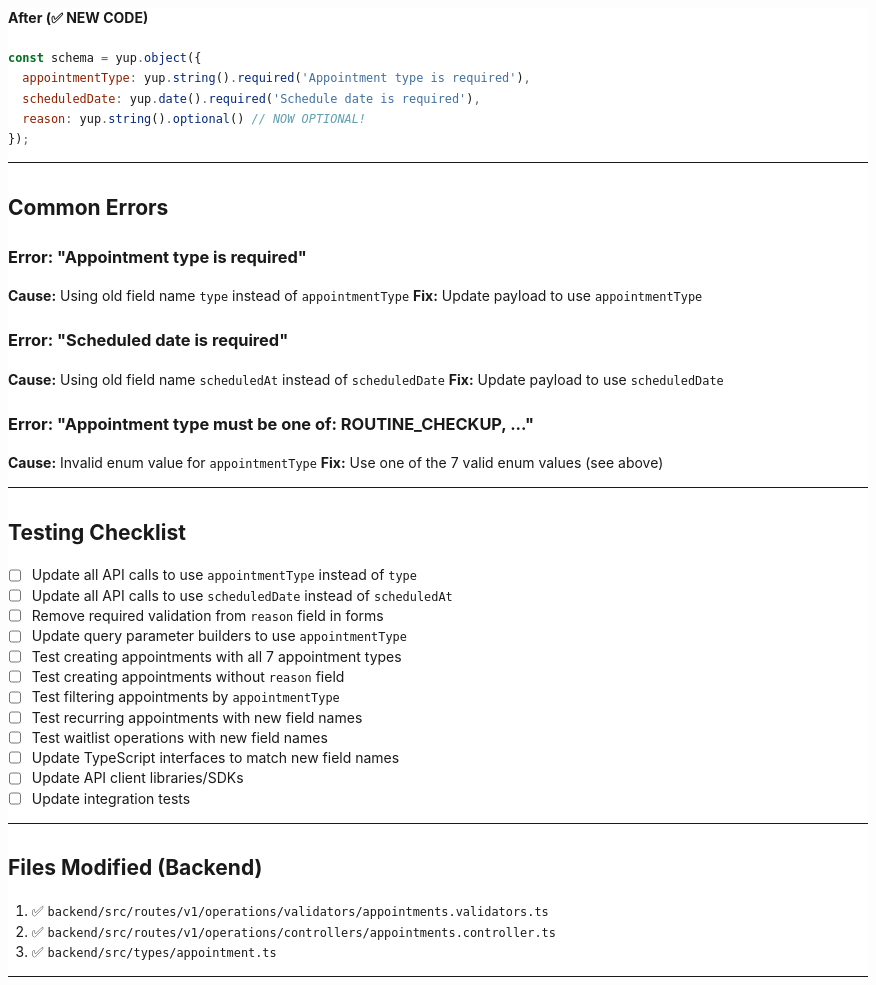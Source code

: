 #### After (✅ NEW CODE)
```javascript
const schema = yup.object({
  appointmentType: yup.string().required('Appointment type is required'),
  scheduledDate: yup.date().required('Schedule date is required'),
  reason: yup.string().optional() // NOW OPTIONAL!
});
```

---

## Common Errors

### Error: "Appointment type is required"
**Cause:** Using old field name `type` instead of `appointmentType`
**Fix:** Update payload to use `appointmentType`

### Error: "Scheduled date is required"
**Cause:** Using old field name `scheduledAt` instead of `scheduledDate`
**Fix:** Update payload to use `scheduledDate`

### Error: "Appointment type must be one of: ROUTINE_CHECKUP, ..."
**Cause:** Invalid enum value for `appointmentType`
**Fix:** Use one of the 7 valid enum values (see above)

---

## Testing Checklist

- [ ] Update all API calls to use `appointmentType` instead of `type`
- [ ] Update all API calls to use `scheduledDate` instead of `scheduledAt`
- [ ] Remove required validation from `reason` field in forms
- [ ] Update query parameter builders to use `appointmentType`
- [ ] Test creating appointments with all 7 appointment types
- [ ] Test creating appointments without `reason` field
- [ ] Test filtering appointments by `appointmentType`
- [ ] Test recurring appointments with new field names
- [ ] Test waitlist operations with new field names
- [ ] Update TypeScript interfaces to match new field names
- [ ] Update API client libraries/SDKs
- [ ] Update integration tests

---

## Files Modified (Backend)

1. ✅ `backend/src/routes/v1/operations/validators/appointments.validators.ts`
2. ✅ `backend/src/routes/v1/operations/controllers/appointments.controller.ts`
3. ✅ `backend/src/types/appointment.ts`

---